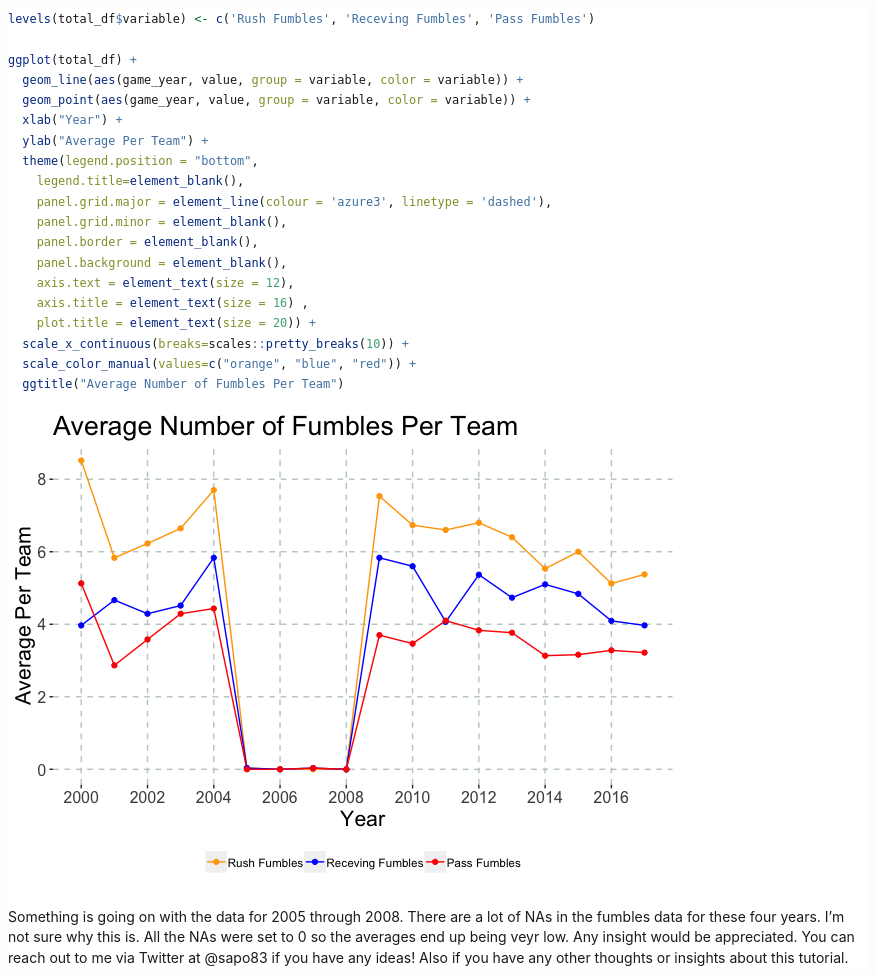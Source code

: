 ``` r
levels(total_df$variable) <- c('Rush Fumbles', 'Receving Fumbles', 'Pass Fumbles')

ggplot(total_df) +
  geom_line(aes(game_year, value, group = variable, color = variable)) +
  geom_point(aes(game_year, value, group = variable, color = variable)) +
  xlab("Year") +
  ylab("Average Per Team") +
  theme(legend.position = "bottom",
    legend.title=element_blank(),
    panel.grid.major = element_line(colour = 'azure3', linetype = 'dashed'),
    panel.grid.minor = element_blank(),
    panel.border = element_blank(),
    panel.background = element_blank(),
    axis.text = element_text(size = 12),
    axis.title = element_text(size = 16) ,
    plot.title = element_text(size = 20)) +
  scale_x_continuous(breaks=scales::pretty_breaks(10)) +
  scale_color_manual(values=c("orange", "blue", "red")) +
  ggtitle("Average Number of Fumbles Per Team")
```

![](TT.8.28.18.line.dot.plot_files/figure-gfm/unnamed-chunk-9-1.png)

Something is going on with the data for 2005 through 2008. There are a
lot of NAs in the fumbles data for these four years. I’m not sure why
this is. All the NAs were set to 0 so the averages end up being veyr
low. Any insight would be appreciated. You can reach out to me via
Twitter at @sapo83 if you have any ideas\! Also if you have any other
thoughts or insights about this tutorial.
